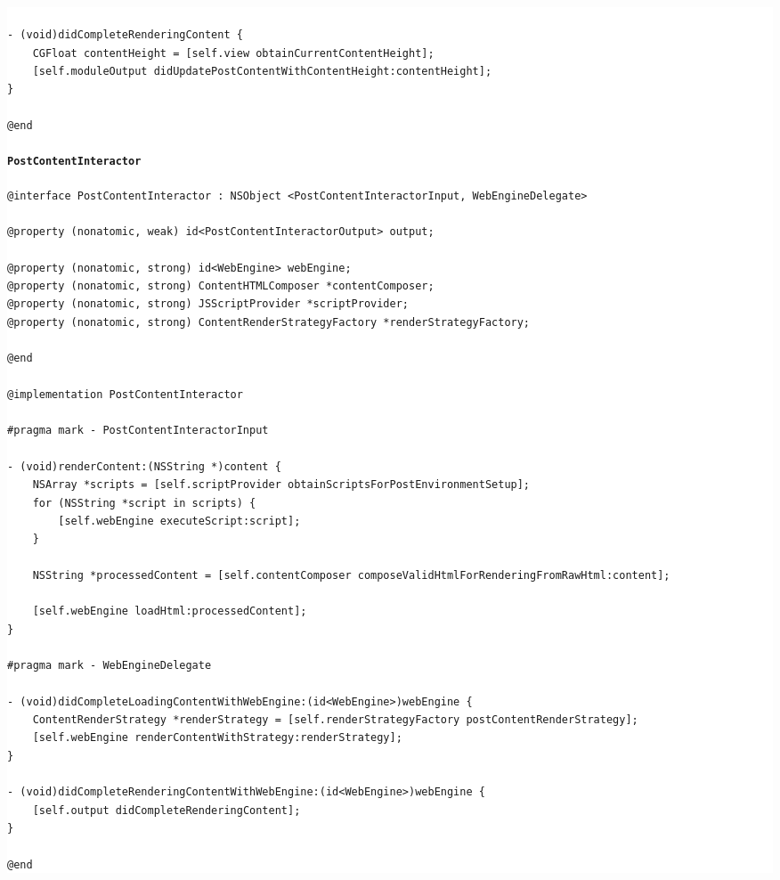 ```objc

- (void)didCompleteRenderingContent {
    CGFloat contentHeight = [self.view obtainCurrentContentHeight];
    [self.moduleOutput didUpdatePostContentWithContentHeight:contentHeight];
}

@end
```

#### `PostContentInteractor`

```objc
@interface PostContentInteractor : NSObject <PostContentInteractorInput, WebEngineDelegate>

@property (nonatomic, weak) id<PostContentInteractorOutput> output;

@property (nonatomic, strong) id<WebEngine> webEngine;
@property (nonatomic, strong) ContentHTMLComposer *contentComposer;
@property (nonatomic, strong) JSScriptProvider *scriptProvider;
@property (nonatomic, strong) ContentRenderStrategyFactory *renderStrategyFactory;

@end

@implementation PostContentInteractor

#pragma mark - PostContentInteractorInput

- (void)renderContent:(NSString *)content {
    NSArray *scripts = [self.scriptProvider obtainScriptsForPostEnvironmentSetup];
    for (NSString *script in scripts) {
        [self.webEngine executeScript:script];
    }

    NSString *processedContent = [self.contentComposer composeValidHtmlForRenderingFromRawHtml:content];

    [self.webEngine loadHtml:processedContent];
}

#pragma mark - WebEngineDelegate

- (void)didCompleteLoadingContentWithWebEngine:(id<WebEngine>)webEngine {
    ContentRenderStrategy *renderStrategy = [self.renderStrategyFactory postContentRenderStrategy];
    [self.webEngine renderContentWithStrategy:renderStrategy];
}

- (void)didCompleteRenderingContentWithWebEngine:(id<WebEngine>)webEngine {
    [self.output didCompleteRenderingContent];
}

@end
```
